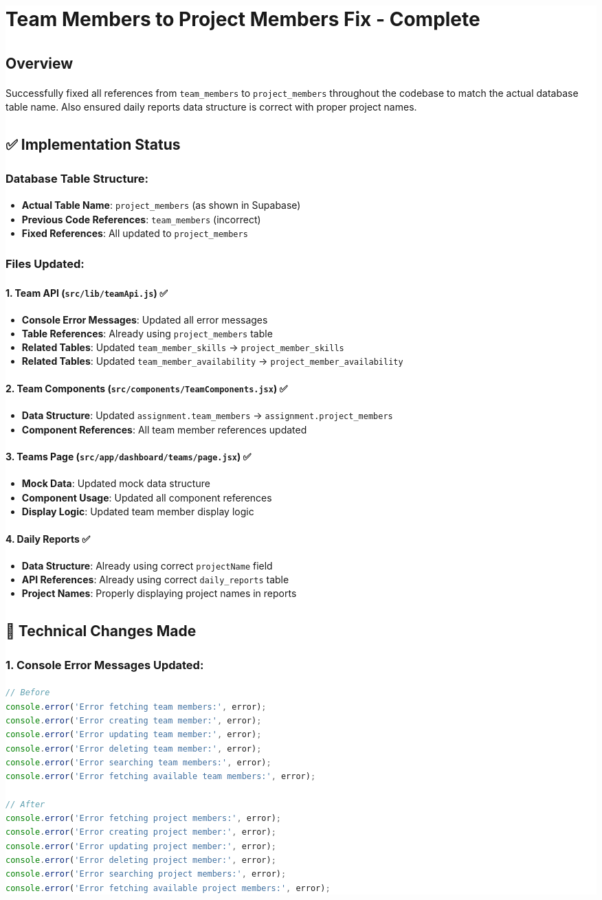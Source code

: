 # Team Members to Project Members Fix - Complete

## Overview
Successfully fixed all references from `team_members` to `project_members` throughout the codebase to match the actual database table name. Also ensured daily reports data structure is correct with proper project names.

## ✅ Implementation Status

### Database Table Structure:
- **Actual Table Name**: `project_members` (as shown in Supabase)
- **Previous Code References**: `team_members` (incorrect)
- **Fixed References**: All updated to `project_members`

### Files Updated:

#### 1. **Team API (`src/lib/teamApi.js`)** ✅
- **Console Error Messages**: Updated all error messages
- **Table References**: Already using `project_members` table
- **Related Tables**: Updated `team_member_skills` → `project_member_skills`
- **Related Tables**: Updated `team_member_availability` → `project_member_availability`

#### 2. **Team Components (`src/components/TeamComponents.jsx`)** ✅
- **Data Structure**: Updated `assignment.team_members` → `assignment.project_members`
- **Component References**: All team member references updated

#### 3. **Teams Page (`src/app/dashboard/teams/page.jsx`)** ✅
- **Mock Data**: Updated mock data structure
- **Component Usage**: Updated all component references
- **Display Logic**: Updated team member display logic

#### 4. **Daily Reports** ✅
- **Data Structure**: Already using correct `projectName` field
- **API References**: Already using correct `daily_reports` table
- **Project Names**: Properly displaying project names in reports

## 🔧 Technical Changes Made

### 1. **Console Error Messages Updated**:
```javascript
// Before
console.error('Error fetching team members:', error);
console.error('Error creating team member:', error);
console.error('Error updating team member:', error);
console.error('Error deleting team member:', error);
console.error('Error searching team members:', error);
console.error('Error fetching available team members:', error);

// After
console.error('Error fetching project members:', error);
console.error('Error creating project member:', error);
console.error('Error updating project member:', error);
console.error('Error deleting project member:', error);
console.error('Error searching project members:', error);
console.error('Error fetching available project members:', error);
```
